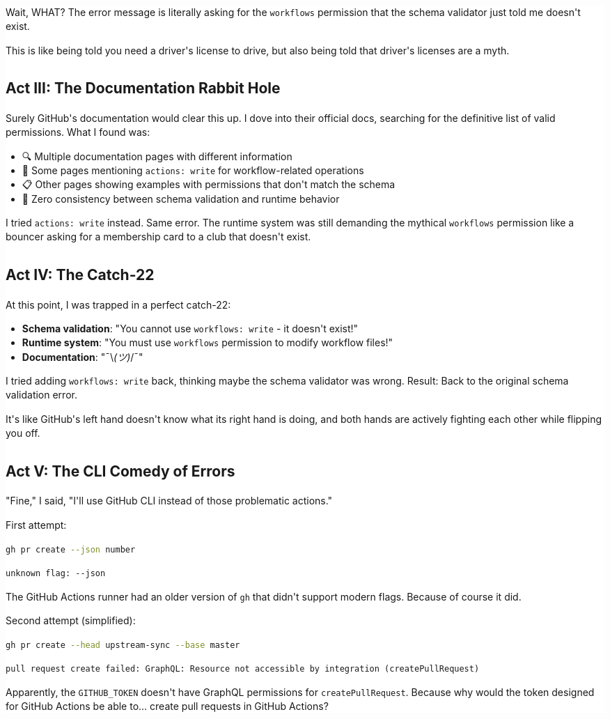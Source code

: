 Wait, WHAT? The error message is literally asking for the `workflows` permission that the schema validator just told me doesn't exist.

This is like being told you need a driver's license to drive, but also being told that driver's licenses are a myth.

## Act III: The Documentation Rabbit Hole

Surely GitHub's documentation would clear this up. I dove into their official docs, searching for the definitive list of valid permissions. What I found was:

- 🔍 Multiple documentation pages with different information
- 📝 Some pages mentioning `actions: write` for workflow-related operations
- 📋 Other pages showing examples with permissions that don't match the schema
- 🤷 Zero consistency between schema validation and runtime behavior

I tried `actions: write` instead. Same error. The runtime system was still demanding the mythical `workflows` permission like a bouncer asking for a membership card to a club that doesn't exist.

## Act IV: The Catch-22

At this point, I was trapped in a perfect catch-22:

- **Schema validation**: "You cannot use `workflows: write` - it doesn't exist!"
- **Runtime system**: "You must use `workflows` permission to modify workflow files!"
- **Documentation**: "¯\\_(ツ)_/¯"

I tried adding `workflows: write` back, thinking maybe the schema validator was wrong. Result: Back to the original schema validation error.

It's like GitHub's left hand doesn't know what its right hand is doing, and both hands are actively fighting each other while flipping you off.

## Act V: The CLI Comedy of Errors

"Fine," I said, "I'll use GitHub CLI instead of those problematic actions."

First attempt:
```bash
gh pr create --json number
```
```
unknown flag: --json
```

The GitHub Actions runner had an older version of `gh` that didn't support modern flags. Because of course it did.

Second attempt (simplified):
```bash
gh pr create --head upstream-sync --base master
```
```
pull request create failed: GraphQL: Resource not accessible by integration (createPullRequest)
```

Apparently, the `GITHUB_TOKEN` doesn't have GraphQL permissions for `createPullRequest`. Because why would the token designed for GitHub Actions be able to... create pull requests in GitHub Actions?
